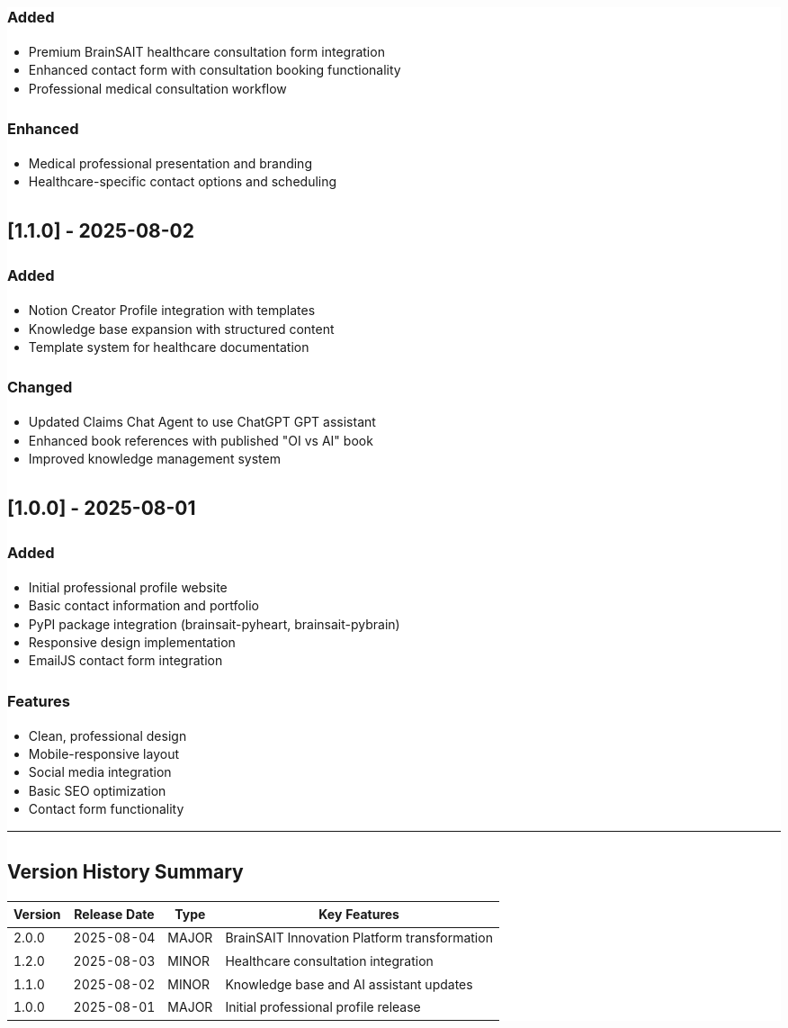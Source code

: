 ### Added
- Premium BrainSAIT healthcare consultation form integration
- Enhanced contact form with consultation booking functionality
- Professional medical consultation workflow

### Enhanced
- Medical professional presentation and branding
- Healthcare-specific contact options and scheduling

## [1.1.0] - 2025-08-02

### Added
- Notion Creator Profile integration with templates
- Knowledge base expansion with structured content
- Template system for healthcare documentation

### Changed
- Updated Claims Chat Agent to use ChatGPT GPT assistant
- Enhanced book references with published "OI vs AI" book
- Improved knowledge management system

## [1.0.0] - 2025-08-01

### Added
- Initial professional profile website
- Basic contact information and portfolio
- PyPI package integration (brainsait-pyheart, brainsait-pybrain)
- Responsive design implementation
- EmailJS contact form integration

### Features
- Clean, professional design
- Mobile-responsive layout
- Social media integration
- Basic SEO optimization
- Contact form functionality

---

## Version History Summary

| Version | Release Date | Type | Key Features |
|---------|-------------|------|--------------|
| 2.0.0 | 2025-08-04 | MAJOR | BrainSAIT Innovation Platform transformation |
| 1.2.0 | 2025-08-03 | MINOR | Healthcare consultation integration |
| 1.1.0 | 2025-08-02 | MINOR | Knowledge base and AI assistant updates |
| 1.0.0 | 2025-08-01 | MAJOR | Initial professional profile release |
